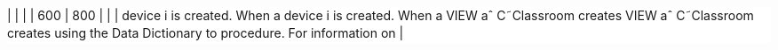 |                                         |                                         |                                         | 600                                     | 800                                     |                                         |                                         | device i is created. When a  device i is created. When a  VIEW aˆ C˜Classroom creates  VIEW aˆ C˜Classroom creates  using the Data Dictionary to  procedure. For information on                                                                                                                                                                                                                                                                                                                                                                                                                                                                                                                                                                                                                                                                                                                                                                                                                                                                                                                                                                                                                                                                                                                                                                                                                                                                                                                                                                                                                                                                                                                                                                                                                                                                                                                                                                                                                                                                                                                                                                                                                                                                                                                                                                                                                                                                                                                                                                                                                                                                                                                                                                                                                                                                                                                                                                                                                                  |